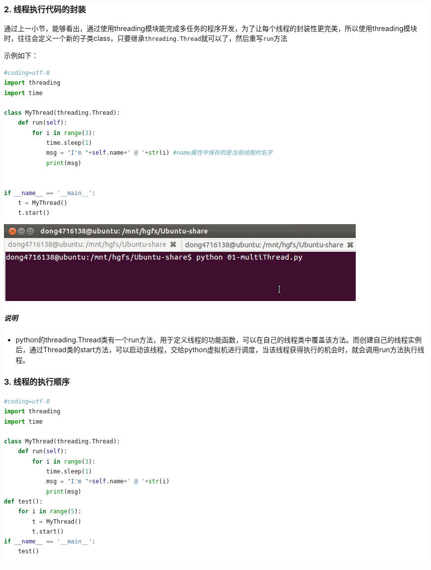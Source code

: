 ### 2. 线程执行代码的封装

通过上一小节，能够看出，通过使用threading模块能完成多任务的程序开发，为了让每个线程的封装性更完美，所以使用threading模块时，往往会定义一个新的子类class，只要继承`threading.Thread`就可以了，然后重写`run`方法

示例如下：

```python
#coding=utf-8
import threading
import time

class MyThread(threading.Thread):
    def run(self):
        for i in range(3):
            time.sleep(1)
            msg = "I'm "+self.name+' @ '+str(i) #name属性中保存的是当前线程的名字
            print(msg)


if __name__ == '__main__':
    t = MyThread()
    t.start()
```

![img](assets/19.gif)

##### 说明

- python的threading.Thread类有一个run方法，用于定义线程的功能函数，可以在自己的线程类中覆盖该方法。而创建自己的线程实例后，通过Thread类的start方法，可以启动该线程，交给python虚拟机进行调度，当该线程获得执行的机会时，就会调用run方法执行线程。

### 3. 线程的执行顺序

```python
#coding=utf-8
import threading
import time

class MyThread(threading.Thread):
    def run(self):
        for i in range(3):
            time.sleep(1)
            msg = "I'm "+self.name+' @ '+str(i)
            print(msg)
def test():
    for i in range(5):
        t = MyThread()
        t.start()
if __name__ == '__main__':
    test()
    
```
